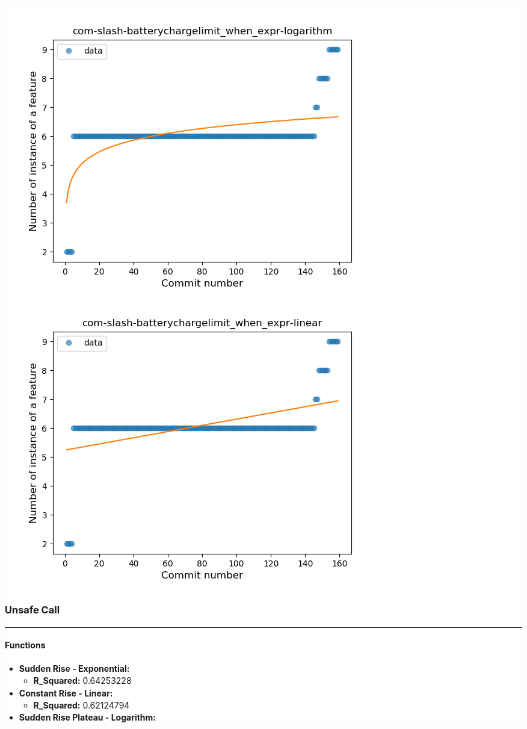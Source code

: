 ![com-slash-batterychargelimit T6](../plots/com-slash-batterychargelimit_when_expr_T6.png)
![com-slash-batterychargelimit T1](../plots/com-slash-batterychargelimit_when_expr_T1.png)
### <a name="unsafe_call">Unsafe Call</a>
----
#### Functions
* **Sudden Rise - Exponential:** ![equation](http://latex.codecogs.com/svg.latex?-97.61245x%5E%7B1.011774%7D%20&plus;%2011.052012)
    * **R_Squared:** 0.64253228
* **Constant Rise - Linear:** ![equation](http://latex.codecogs.com/svg.latex?0.10229x%20&plus;%2012.05152)
    * **R_Squared:** 0.62124794
* **Sudden Rise Plateau - Logarithm:** ![equation](http://latex.codecogs.com/svg.latex?5.211609%5Clog_%7B3.569707%7D%28x%29%20&plus;%203.455249)
